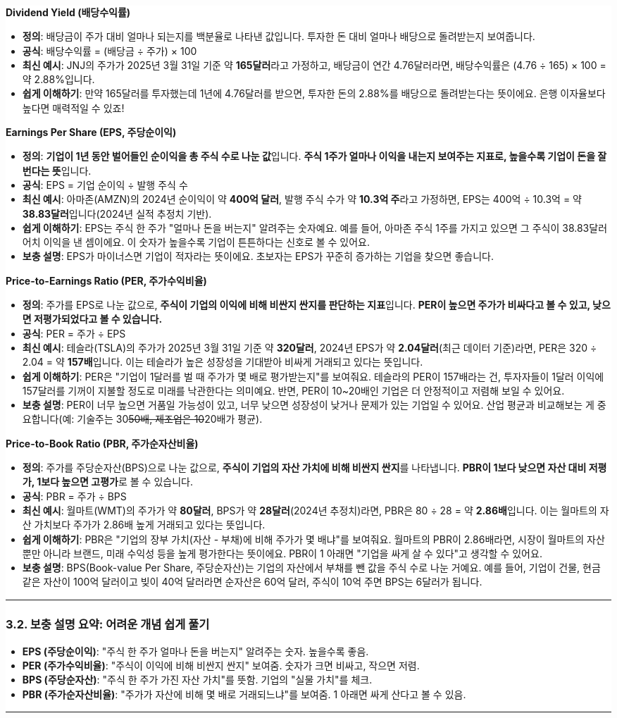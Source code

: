 **Dividend Yield (배당수익률)**

* **정의**: 배당금이 주가 대비 얼마나 되는지를 백분율로 나타낸 값입니다. 투자한 돈 대비 얼마나 배당으로 돌려받는지 보여줍니다.  
* **공식**: 배당수익률 \= (배당금 ÷ 주가) × 100  
* **최신 예시**: JNJ의 주가가 2025년 3월 31일 기준 약 **165달러**라고 가정하고, 배당금이 연간 4.76달러라면, 배당수익률은 (4.76 ÷ 165\) × 100 \= 약 2.88%입니다.  
* **쉽게 이해하기**: 만약 165달러를 투자했는데 1년에 4.76달러를 받으면, 투자한 돈의 2.88%를 배당으로 돌려받는다는 뜻이에요. 은행 이자율보다 높다면 매력적일 수 있죠\!

**Earnings Per Share (EPS, 주당순이익)**

* **정의**: **기업이 1년 동안 벌어들인 순이익을 총 주식 수로 나눈 값**입니다. **주식 1주가 얼마나 이익을 내는지 보여주는 지표로, 높을수록 기업이 돈을 잘 번다는 뜻**입니다.  
* **공식**: EPS \= 기업 순이익 ÷ 발행 주식 수  
* **최신 예시**: 아마존(AMZN)의 2024년 순이익이 약 **400억 달러**, 발행 주식 수가 약 **10.3억 주**라고 가정하면, EPS는 400억 ÷ 10.3억 \= 약 **38.83달러**입니다(2024년 실적 추정치 기반).  
* **쉽게 이해하기**: EPS는 주식 한 주가 "얼마나 돈을 버는지" 알려주는 숫자예요. 예를 들어, 아마존 주식 1주를 가지고 있으면 그 주식이 38.83달러어치 이익을 낸 셈이에요. 이 숫자가 높을수록 기업이 튼튼하다는 신호로 볼 수 있어요.  
* **보충 설명**: EPS가 마이너스면 기업이 적자라는 뜻이에요. 초보자는 EPS가 꾸준히 증가하는 기업을 찾으면 좋습니다.

**Price-to-Earnings Ratio (PER, 주가수익비율)**

* **정의**: 주가를 EPS로 나눈 값으로, **주식이 기업의 이익에 비해 비싼지 싼지를 판단하는 지표**입니다. **PER이 높으면 주가가 비싸다고 볼 수 있고, 낮으면 저평가되었다고 볼 수 있습니다.**  
* **공식**: PER \= 주가 ÷ EPS  
* **최신 예시**: 테슬라(TSLA)의 주가가 2025년 3월 31일 기준 약 **320달러**, 2024년 EPS가 약 **2.04달러**(최근 데이터 기준)라면, PER은 320 ÷ 2.04 \= 약 **157배**입니다. 이는 테슬라가 높은 성장성을 기대받아 비싸게 거래되고 있다는 뜻입니다.  
* **쉽게 이해하기**: PER은 "기업이 1달러를 벌 때 주가가 몇 배로 평가받는지"를 보여줘요. 테슬라의 PER이 157배라는 건, 투자자들이 1달러 이익에 157달러를 기꺼이 지불할 정도로 미래를 낙관한다는 의미예요. 반면, PER이 10\~20배인 기업은 더 안정적이고 저렴해 보일 수 있어요.  
* **보충 설명**: PER이 너무 높으면 거품일 가능성이 있고, 너무 낮으면 성장성이 낮거나 문제가 있는 기업일 수 있어요. 산업 평균과 비교해보는 게 중요합니다(예: 기술주는 30~~50배, 제조업은 10~~20배가 평균).

**Price-to-Book Ratio (PBR, 주가순자산비율)**

* **정의**: 주가를 주당순자산(BPS)으로 나눈 값으로, **주식이 기업의 자산 가치에 비해 비싼지 싼지**를 나타냅니다. **PBR이 1보다 낮으면 자산 대비 저평가, 1보다 높으면 고평가**로 볼 수 있습니다.  
* **공식**: PBR \= 주가 ÷ BPS  
* **최신 예시**: 월마트(WMT)의 주가가 약 **80달러**, BPS가 약 **28달러**(2024년 추정치)라면, PBR은 80 ÷ 28 \= 약 **2.86배**입니다. 이는 월마트의 자산 가치보다 주가가 2.86배 높게 거래되고 있다는 뜻입니다.  
* **쉽게 이해하기**: PBR은 "기업의 장부 가치(자산 \- 부채)에 비해 주가가 몇 배냐"를 보여줘요. 월마트의 PBR이 2.86배라면, 시장이 월마트의 자산뿐만 아니라 브랜드, 미래 수익성 등을 높게 평가한다는 뜻이에요. PBR이 1 아래면 "기업을 싸게 살 수 있다"고 생각할 수 있어요.  
* **보충 설명**: BPS(Book-value Per Share, 주당순자산)는 기업의 자산에서 부채를 뺀 값을 주식 수로 나눈 거예요. 예를 들어, 기업이 건물, 현금 같은 자산이 100억 달러이고 빚이 40억 달러라면 순자산은 60억 달러, 주식이 10억 주면 BPS는 6달러가 됩니다.

---

### **3.2. 보충 설명 요약: 어려운 개념 쉽게 풀기**

* **EPS (주당순이익)**: "주식 한 주가 얼마나 돈을 버는지" 알려주는 숫자. 높을수록 좋음.  
* **PER (주가수익비율)**: "주식이 이익에 비해 비싼지 싼지" 보여줌. 숫자가 크면 비싸고, 작으면 저렴.  
* **BPS (주당순자산)**: "주식 한 주가 가진 자산 가치"를 뜻함. 기업의 "실물 가치"를 체크.  
* **PBR (주가순자산비율)**: "주가가 자산에 비해 몇 배로 거래되느냐"를 보여줌. 1 아래면 싸게 산다고 볼 수 있음.

---
